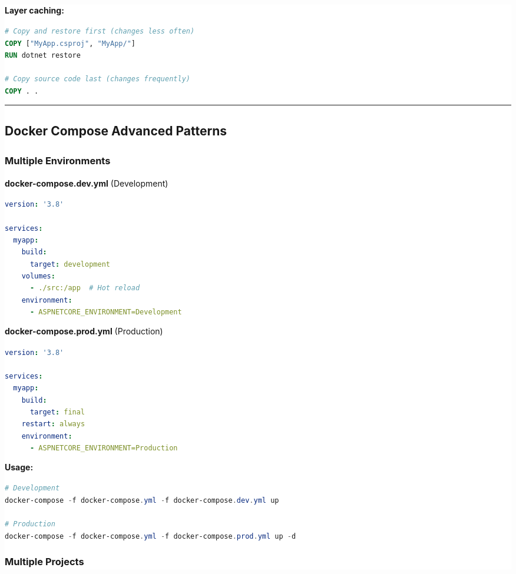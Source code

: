**Layer caching:**
```dockerfile
# Copy and restore first (changes less often)
COPY ["MyApp.csproj", "MyApp/"]
RUN dotnet restore

# Copy source code last (changes frequently)
COPY . .
```

---

## Docker Compose Advanced Patterns

### Multiple Environments

**docker-compose.dev.yml** (Development)
```yaml
version: '3.8'

services:
  myapp:
    build:
      target: development
    volumes:
      - ./src:/app  # Hot reload
    environment:
      - ASPNETCORE_ENVIRONMENT=Development
```

**docker-compose.prod.yml** (Production)
```yaml
version: '3.8'

services:
  myapp:
    build:
      target: final
    restart: always
    environment:
      - ASPNETCORE_ENVIRONMENT=Production
```

**Usage:**
```powershell
# Development
docker-compose -f docker-compose.yml -f docker-compose.dev.yml up

# Production
docker-compose -f docker-compose.yml -f docker-compose.prod.yml up -d
```

### Multiple Projects
